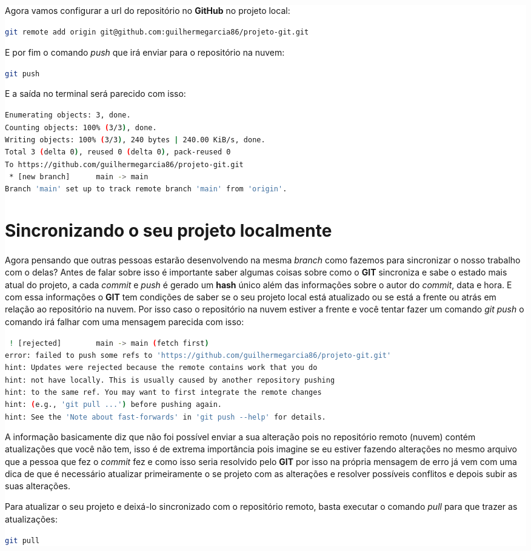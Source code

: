 Agora vamos configurar a url do repositório no **GitHub** no projeto local:

```bash
git remote add origin git@github.com:guilhermegarcia86/projeto-git.git
```

E por fim o comando *push* que irá enviar para o repositório na nuvem:

```bash
git push
```

E a saída no terminal será parecido com isso:

```bash
Enumerating objects: 3, done.
Counting objects: 100% (3/3), done.
Writing objects: 100% (3/3), 240 bytes | 240.00 KiB/s, done.
Total 3 (delta 0), reused 0 (delta 0), pack-reused 0
To https://github.com/guilhermegarcia86/projeto-git.git
 * [new branch]      main -> main
Branch 'main' set up to track remote branch 'main' from 'origin'.
```

# Sincronizando o seu projeto localmente

Agora pensando que outras pessoas estarão desenvolvendo na mesma *branch* como fazemos para sincronizar o nosso trabalho com o delas? Antes de falar sobre isso é importante saber algumas coisas sobre como o **GIT** sincroniza e sabe o estado mais atual do projeto, a cada *commit* e *push* é gerado um **hash** único além das informações sobre o autor do *commit*, data e hora. E com essa informações o **GIT** tem condições de saber se o seu projeto local está atualizado ou se está a frente ou atrás em relação ao repositório na nuvem. Por isso caso o repositório na nuvem estiver a frente e você tentar fazer um comando *git push* o comando irá falhar com uma mensagem parecida com isso:

```bash
 ! [rejected]        main -> main (fetch first)
error: failed to push some refs to 'https://github.com/guilhermegarcia86/projeto-git.git'
hint: Updates were rejected because the remote contains work that you do
hint: not have locally. This is usually caused by another repository pushing
hint: to the same ref. You may want to first integrate the remote changes
hint: (e.g., 'git pull ...') before pushing again.
hint: See the 'Note about fast-forwards' in 'git push --help' for details.
```

A informação basicamente diz que não foi possível enviar a sua alteração pois no repositório remoto (nuvem) contém atualizações que você não tem, isso é de extrema importância pois imagine se eu estiver fazendo alterações no mesmo arquivo que a pessoa que fez o *commit* fez e como isso seria resolvido pelo **GIT** por isso na própria mensagem de erro já vem com uma dica de que é necessário atualizar primeiramente o se projeto com as alterações e resolver possíveis conflitos e depois subir as suas alterações.

Para atualizar o seu projeto e deixá-lo sincronizado com o repositório remoto, basta executar o comando *pull* para que trazer as atualizações:

```bash
git pull
```
